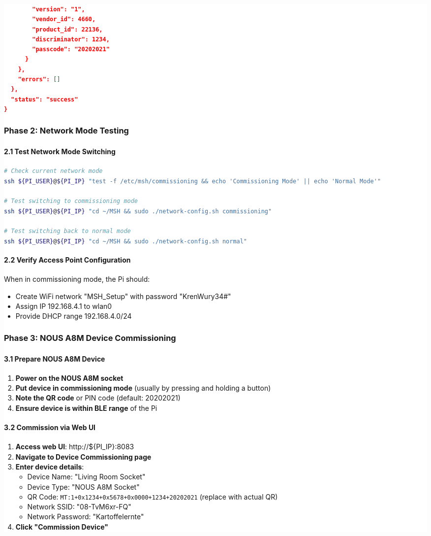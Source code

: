 ```json
        "version": "1",
        "vendor_id": 4660,
        "product_id": 22136,
        "discriminator": 1234,
        "passcode": "20202021"
      }
    },
    "errors": []
  },
  "status": "success"
}
```

### Phase 2: Network Mode Testing

#### 2.1 Test Network Mode Switching
```bash
# Check current network mode
ssh ${PI_USER}@${PI_IP} "test -f /etc/msh/commissioning && echo 'Commissioning Mode' || echo 'Normal Mode'"

# Test switching to commissioning mode
ssh ${PI_USER}@${PI_IP} "cd ~/MSH && sudo ./network-config.sh commissioning"

# Test switching back to normal mode
ssh ${PI_USER}@${PI_IP} "cd ~/MSH && sudo ./network-config.sh normal"
```

#### 2.2 Verify Access Point Configuration
When in commissioning mode, the Pi should:
- Create WiFi network "MSH_Setup" with password "KrenWury34#"
- Assign IP 192.168.4.1 to wlan0
- Provide DHCP range 192.168.4.0/24

### Phase 3: NOUS A8M Device Commissioning

#### 3.1 Prepare NOUS A8M Device
1. **Power on the NOUS A8M socket**
2. **Put device in commissioning mode** (usually by pressing and holding a button)
3. **Note the QR code** or PIN code (default: 20202021)
4. **Ensure device is within BLE range** of the Pi

#### 3.2 Commission via Web UI
1. **Access web UI**: http://${PI_IP}:8083
2. **Navigate to Device Commissioning page**
3. **Enter device details**:
   - Device Name: "Living Room Socket"
   - Device Type: "NOUS A8M Socket"
   - QR Code: `MT:1+0x1234+0x5678+0x0000+1234+20202021` (replace with actual QR)
   - Network SSID: "08-TvM6xr-FQ"
   - Network Password: "Kartoffelernte"
4. **Click "Commission Device"**
